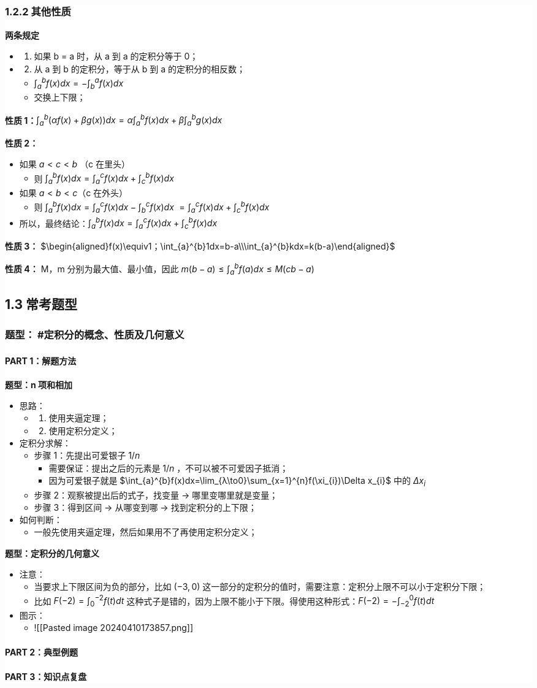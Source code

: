 ### 1.2.2 其他性质
**两条规定**
+ 1. 如果 b = a 时，从 a 到 a 的定积分等于 0；
+ 2. 从 a 到 b 的定积分，等于从 b 到 a 的定积分的相反数；
	+ $\int_{a}^{b}f\left(x\right)dx=-\int_{b}^{a}f\left(x\right)dx$
	+ 交换上下限；

**性质 1：**$\int_{a}^{b}(\alpha f(x)+\beta g(x))dx=\alpha\int_{a}^{b}f(x)dx+\beta\int_{a}^{b}g(x)dx$

**性质 2：** 
+ 如果 $a<c<b$ （c 在里头）
	+ 则 $\int_{a}^{b}f\left(x\right)dx=\int_{a}^{c}f\left(x\right)dx+\int_{c}^{b}f\left(x\right)dx$
+ 如果 $a<b<c$（c 在外头）
	+ 则 $\int_{a}^{b}f(x)dx=\int_{a}^{c}f(x)dx-\int_{b}^{c}f(x)dx$ $=\int_{a}^{c}f\left(x\right)dx+\int_{c}^{b}f\left(x\right)dx$
+ 所以，最终结论：$\int_{a}^{b}f\left(x\right)dx=\int_{a}^{c}f\left(x\right)dx+\int_{c}^{b}f\left(x\right)dx$

**性质 3：** $\begin{aligned}f(x)\equiv1；\int_{a}^{b}1dx=b-a\\\int_{a}^{b}kdx=k(b-a)\end{aligned}$

**性质 4：** M，m 分别为最大值、最小值，因此 $m(b-a)\leq\int_{a}^{b}f(a)dx\leq M(cb-a)$

## 1.3 常考题型
### 题型： #定积分的概念、性质及几何意义
#### PART 1：解题方法
**题型：n 项和相加**
+ 思路：
	+ 1. 使用夹逼定理；
	+ 2. 使用定积分定义；
+ 定积分求解：
	+ 步骤 1：先提出可爱银子 $1/n$ 
		+ 需要保证：提出之后的元素是 $1/n$ ，不可以被不可爱因子抵消；
		+ 因为可爱银子就是 $\int_{a}^{b}f(x)dx=\lim_{λ\to0}\sum_{x=1}^{n}f(\xi_{i})\Delta x_{i}$ 中的 $\Delta x_{i}$
	+ 步骤 2：观察被提出后的式子，找变量 -> 哪里变哪里就是变量；
	+ 步骤 3：得到区间 -> 从哪变到哪 -> 找到定积分的上下限；
+ 如何判断：
	+ 一般先使用夹逼定理，然后如果用不了再使用定积分定义；

**题型：定积分的几何意义**
+ 注意：
	+ 当要求上下限区间为负的部分，比如 $(-3,0)$ 这一部分的定积分的值时，需要注意：定积分上限不可以小于定积分下限；
	+ 比如 $F(-2)=\int_{0}^{-2}f(t)dt$ 这种式子是错的，因为上限不能小于下限。得使用这种形式：$F(-2)=-\int_{-2}^{0}f(t)dt$
+ 图示：
	+ ![[Pasted image 20240410173857.png]]

#### PART 2：典型例题

#### PART 3：知识点复盘